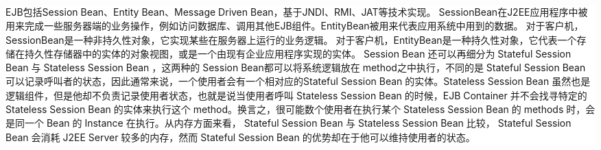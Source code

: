 EJB包括Session Bean、Entity Bean、Message Driven Bean，基于JNDI、RMI、JAT等技术实现。
SessionBean在J2EE应用程序中被用来完成一些服务器端的业务操作，例如访问数据库、调用其他EJB组件。EntityBean被用来代表应用系统中用到的数据。
对于客户机，SessionBean是一种非持久性对象，它实现某些在服务器上运行的业务逻辑。
对于客户机，EntityBean是一种持久性对象，它代表一个存储在持久性存储器中的实体的对象视图，或是一个由现有企业应用程序实现的实体。
Session Bean 还可以再细分为 Stateful Session Bean 与 Stateless Session Bean ，这两种的 Session Bean都可以将系统逻辑放在 method之中执行，不同的是 Stateful Session Bean 可以记录呼叫者的状态，因此通常来说，一个使用者会有一个相对应的Stateful Session Bean 的实体。Stateless Session Bean 虽然也是逻辑组件，但是他却不负责记录使用者状态，也就是说当使用者呼叫 Stateless Session Bean 的时候，EJB Container 并不会找寻特定的 Stateless Session Bean 的实体来执行这个 method。换言之，很可能数个使用者在执行某个 Stateless Session Bean 的 methods 时，会是同一个 Bean 的 Instance 在执行。从内存方面来看， Stateful Session Bean 与 Stateless Session Bean 比较， Stateful Session Bean 会消耗 J2EE Server 较多的内存，然而 Stateful Session Bean 的优势却在于他可以维持使用者的状态。
